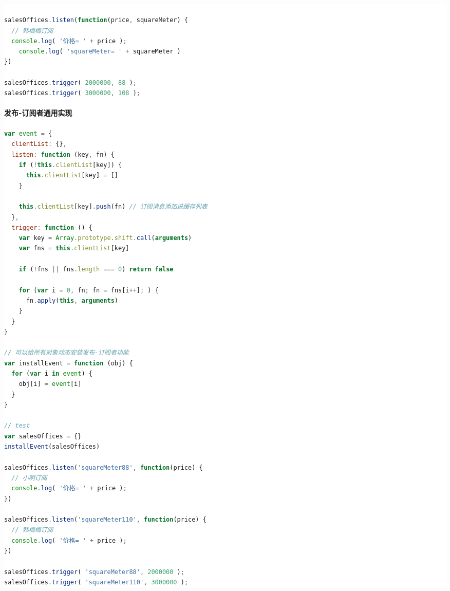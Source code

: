 ```js

salesOffices.listen(function(price, squareMeter) {
  // 韩梅梅订阅
  console.log( '价格= ' + price );
	console.log( 'squareMeter= ' + squareMeter )
})

salesOffices.trigger( 2000000, 88 );
salesOffices.trigger( 3000000, 108 );

```



#### 发布-订阅者通用实现

```js
var event = {
  clientList: {},
  listen: function (key, fn) {
    if (!this.clientList[key]) {
      this.clientList[key] = []
    }
    
    this.clientList[key].push(fn) // 订阅消息添加进缓存列表
  },
  trigger: function () {
    var key = Array.prototype.shift.call(arguments)
    var fns = this.clientList[key]
    
    if (!fns || fns.length === 0) return false
    
    for (var i = 0, fn; fn = fns[i++]; ) {
      fn.apply(this, arguments)
    }
  }
}

// 可以给所有对象动态安装发布-订阅者功能
var installEvent = function (obj) {
  for (var i in event) {
    obj[i] = event[i]
  }
}

// test
var salesOffices = {}
installEvent(salesOffices)

salesOffices.listen('squareMeter88', function(price) {
  // 小明订阅
  console.log( '价格= ' + price );
})

salesOffices.listen('squareMeter110', function(price) {
  // 韩梅梅订阅
  console.log( '价格= ' + price );
})

salesOffices.trigger( 'squareMeter88', 2000000 );
salesOffices.trigger( 'squareMeter110', 3000000 );

```

